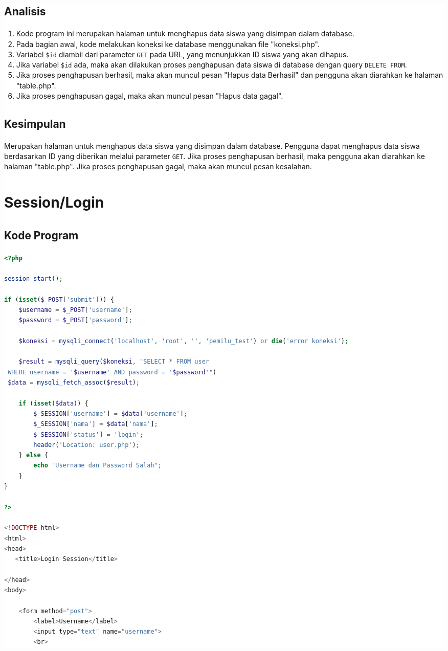 ## Analisis 

1. Kode program ini merupakan halaman untuk menghapus data siswa yang disimpan dalam database.
2. Pada bagian awal, kode melakukan koneksi ke database menggunakan file "koneksi.php".
3. Variabel `$id` diambil dari parameter `GET` pada URL, yang menunjukkan ID siswa yang akan dihapus.
4. Jika variabel `$id` ada, maka akan dilakukan proses penghapusan data siswa di database dengan query `DELETE FROM`.
5. Jika proses penghapusan berhasil, maka akan muncul pesan "Hapus data Berhasil" dan pengguna akan diarahkan ke halaman "table.php".
6. Jika proses penghapusan gagal, maka akan muncul pesan "Hapus data gagal".

## Kesimpulan 

Merupakan halaman untuk menghapus data siswa yang disimpan dalam database. Pengguna dapat menghapus data siswa berdasarkan ID yang diberikan melalui parameter `GET`. Jika proses penghapusan berhasil, maka pengguna akan diarahkan ke halaman "table.php". Jika proses penghapusan gagal, maka akan muncul pesan kesalahan.

# Session/Login
## Kode Program 

```php
<?php

session_start();

if (isset($_POST['submit'])) {
    $username = $_POST['username'];
    $password = $_POST['password'];

    $koneksi = mysqli_connect('localhost', 'root', '', 'pemilu_test') or die('error koneksi');

    $result = mysqli_query($koneksi, "SELECT * FROM user
 WHERE username = '$username' AND password = '$password'")
 $data = mysqli_fetch_assoc($result);

    if (isset($data)) {
        $_SESSION['username'] = $data['username'];
        $_SESSION['nama'] = $data['nama'];
        $_SESSION['status'] = 'login';
        header('Location: user.php');
    } else {
        echo "Username dan Password Salah";
    }
}

?>

<!DOCTYPE html>
<html>
<head>
   <title>Login Session</title>

</head>
<body>

    <form method="post">
        <label>Username</label>
        <input type="text" name="username">
        <br>
```